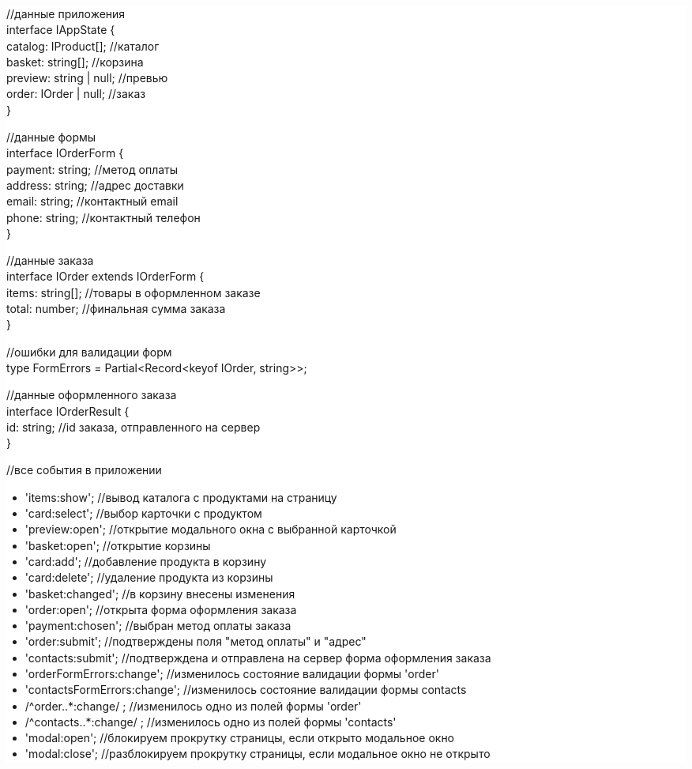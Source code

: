 //данные приложения  
interface IAppState {  
  catalog: IProduct[]; //каталог  
  basket: string[]; //корзина  
  preview: string | null; //превью  
  order: IOrder | null; //заказ  
}

//данные формы  
interface IOrderForm {  
  payment: string; //метод оплаты  
  address: string; //адрес доставки  
  email: string; //контактный email  
  phone: string; //контактный телефон  
}

//данные заказа  
interface IOrder extends IOrderForm {  
  items: string[]; //товары в оформленном заказе  
  total: number; //финальная сумма заказа  
}

//ошибки для валидации форм  
type FormErrors = Partial<Record<keyof IOrder, string>>;   

//данные оформленного заказа  
interface IOrderResult {  
  id: string; //id заказа, отправленного на сервер  
}

//все события в приложении  

- 'items:show'; //вывод каталога с продуктами на страницу
- 'card:select'; //выбор карточки с продуктом
- 'preview:open'; //открытие модального окна с выбранной карточкой
- 'basket:open'; //открытие корзины
- 'card:add'; //добавление продукта в корзину
- 'card:delete'; //удаление продукта из корзины
- 'basket:changed'; //в корзину внесены изменения
- 'order:open'; //открыта форма оформления заказа
- 'payment:chosen'; //выбран метод оплаты заказа
- 'order:submit'; //подтверждены поля "метод оплаты" и "адрес"
- 'contacts:submit'; //подтверждена и отправлена на сервер форма оформления заказа
- 'orderFormErrors:change'; //изменилось состояние валидации формы 'order'
- 'contactsFormErrors:change'; //изменилось состояние валидации формы contacts
- /^order\..*:change/ ; //изменилось одно из полей формы 'order'
- /^contacts\..*:change/ ; //изменилось одно из полей формы 'contacts'
- 'modal:open'; //блокируем прокрутку страницы, если открыто модальное окно
- 'modal:close'; //разблокируем прокрутку страницы, если модальное окно не открыто




